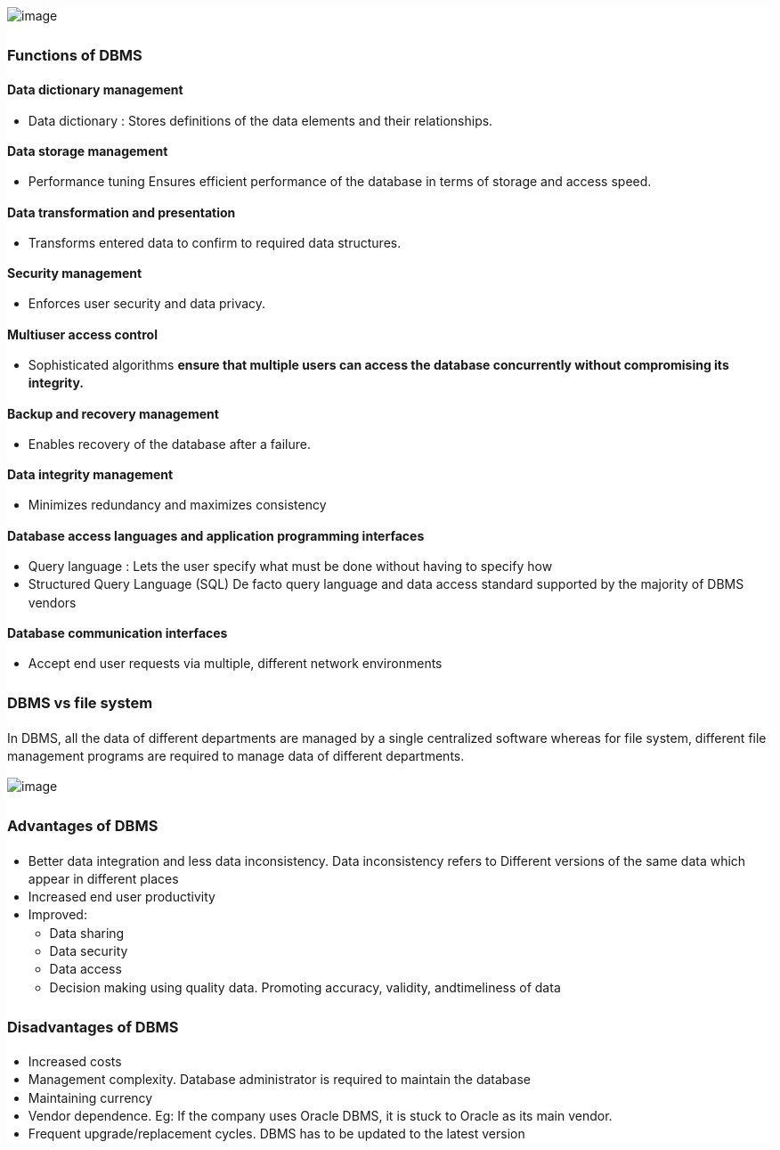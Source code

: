   ![image](https://github.com/Fong20/Learning-repository/assets/150316121/ff17af87-799c-42cd-9893-d4d94f30ef10)

  ### Functions of DBMS
  **Data dictionary management**
  - Data dictionary : Stores definitions of the data elements and their relationships.
  
  **Data storage management**
  - Performance tuning Ensures efficient performance of the database in terms of storage and access speed.
  
  **Data transformation and presentation**
  - Transforms entered data to confirm to required data structures.
  
  **Security management**
  - Enforces user security and data privacy.

  **Multiuser access control**
  - Sophisticated algorithms **ensure that multiple users can access the database concurrently without compromising its integrity.**
  
  **Backup and recovery management**
  - Enables recovery of the database after a failure.

  **Data integrity management**
  - Minimizes redundancy and maximizes consistency

  **Database access languages and application programming interfaces**
  - Query language : Lets the user specify what must be done without having to specify how
  - Structured Query Language (SQL) De facto query language and data access standard supported by the majority of DBMS vendors

  **Database communication interfaces**
  - Accept end user requests via multiple, different network environments

  ### DBMS vs file system
  In DBMS, all the data of different departments are managed by a single centralized software whereas for file system, different file management programs are required to manage data of different departments.

  ![image](https://github.com/Fong20/Learning-repository/assets/150316121/f3458df2-0220-41e7-a7b5-223cf95d0692)

  ### Advantages of DBMS
  - Better data integration and less data inconsistency. Data inconsistency refers to Different versions of the same data which appear in different places
  - Increased end user productivity
  - Improved:
    - Data sharing
    - Data security
    - Data access
    - Decision making using quality data. Promoting accuracy, validity, andtimeliness of data

  ### Disadvantages of DBMS
  - Increased costs
  - Management complexity. Database administrator is required to maintain the database
  - Maintaining currency
  - Vendor dependence. Eg: If the company uses Oracle DBMS, it is stuck to Oracle as its main vendor.
  - Frequent upgrade/replacement cycles. DBMS has to be updated to the latest version
